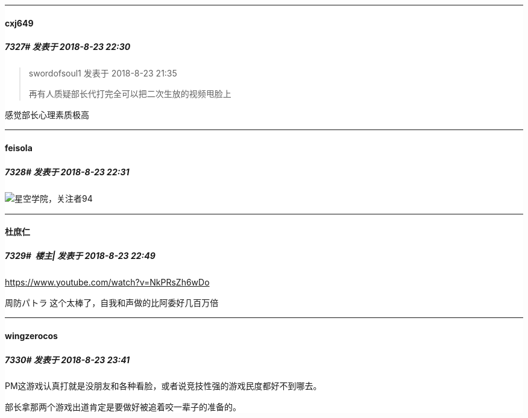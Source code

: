 




-----

####  cxj649  
##### 7327#       发表于 2018-8-23 22:30



<blockquote>swordofsoul1 发表于 2018-8-23 21:35

再有人质疑部长代打完全可以把二次生放的视频甩脸上</blockquote>
感觉部长心理素质极高







-----

####  feisola  
##### 7328#       发表于 2018-8-23 22:31



<img src="https://static.saraba1st.com/image/smiley/face2017/037.png" referrerpolicy="no-referrer">星空学院，关注者94







-----

####  杜庶仁  
##### 7329#         楼主| 发表于 2018-8-23 22:49



https://www.youtube.com/watch?v=NkPRsZh6wDo


周防パトラ 这个太棒了，自我和声做的比阿委好几百万倍







-----

####  wingzerocos  
##### 7330#       发表于 2018-8-23 23:41




PM这游戏认真打就是没朋友和各种看脸，或者说竞技性强的游戏民度都好不到哪去。

部长拿那两个游戏出道肯定是要做好被追着咬一辈子的准备的。
